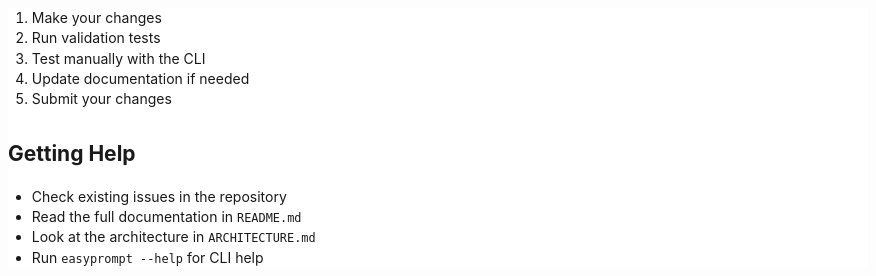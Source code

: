 1. Make your changes
2. Run validation tests
3. Test manually with the CLI
4. Update documentation if needed
5. Submit your changes

## Getting Help

- Check existing issues in the repository
- Read the full documentation in `README.md`
- Look at the architecture in `ARCHITECTURE.md`
- Run `easyprompt --help` for CLI help
